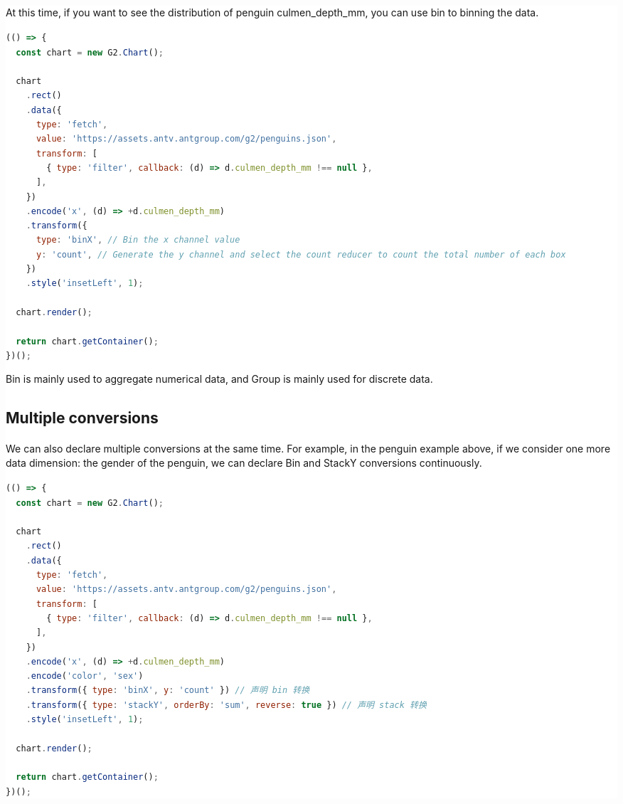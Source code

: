 At this time, if you want to see the distribution of penguin culmen_depth_mm, you can use bin to binning the data.

```js | ob
(() => {
  const chart = new G2.Chart();

  chart
    .rect()
    .data({
      type: 'fetch',
      value: 'https://assets.antv.antgroup.com/g2/penguins.json',
      transform: [
        { type: 'filter', callback: (d) => d.culmen_depth_mm !== null },
      ],
    })
    .encode('x', (d) => +d.culmen_depth_mm)
    .transform({
      type: 'binX', // Bin the x channel value
      y: 'count', // Generate the y channel and select the count reducer to count the total number of each box
    })
    .style('insetLeft', 1);

  chart.render();

  return chart.getContainer();
})();
```

Bin is mainly used to aggregate numerical data, and Group is mainly used for discrete data.

## Multiple conversions

We can also declare multiple conversions at the same time. For example, in the penguin example above, if we consider one more data dimension: the gender of the penguin, we can declare Bin and StackY conversions continuously.

```js | ob
(() => {
  const chart = new G2.Chart();

  chart
    .rect()
    .data({
      type: 'fetch',
      value: 'https://assets.antv.antgroup.com/g2/penguins.json',
      transform: [
        { type: 'filter', callback: (d) => d.culmen_depth_mm !== null },
      ],
    })
    .encode('x', (d) => +d.culmen_depth_mm)
    .encode('color', 'sex')
    .transform({ type: 'binX', y: 'count' }) // 声明 bin 转换
    .transform({ type: 'stackY', orderBy: 'sum', reverse: true }) // 声明 stack 转换
    .style('insetLeft', 1);

  chart.render();

  return chart.getContainer();
})();
```

